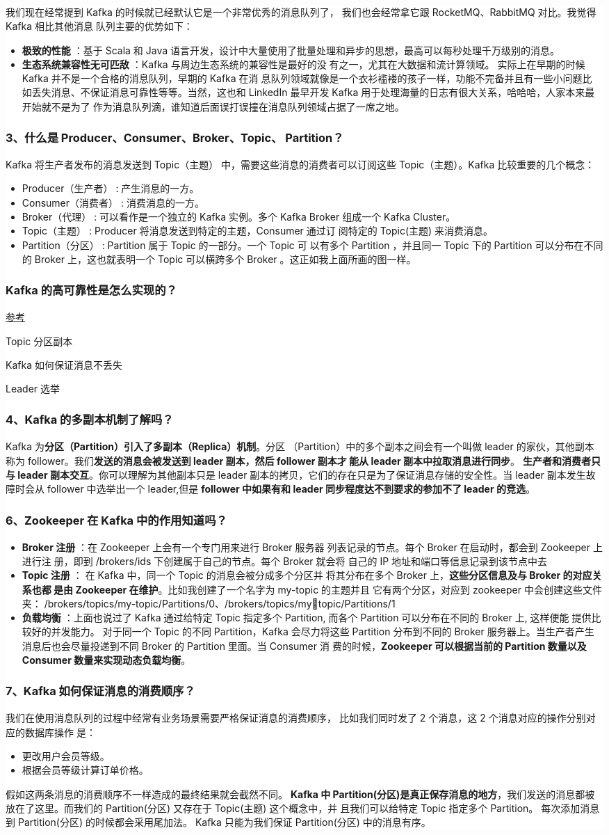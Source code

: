 我们现在经常提到 Kafka 的时候就已经默认它是一个非常优秀的消息队列了， 我们也会经常拿它跟 RocketMQ、RabbitMQ 对比。我觉得 Kafka 相比其他消息 队列主要的优势如下：

- **极致的性能** ：基于 Scala 和 Java 语言开发，设计中大量使用了批量处理和异步的思想，最高可以每秒处理千万级别的消息。 
- **生态系统兼容性无可匹敌** ：Kafka 与周边生态系统的兼容性是最好的没 有之一，尤其在大数据和流计算领域。 实际上在早期的时候 Kafka 并不是一个合格的消息队列，早期的 Kafka 在消 息队列领域就像是一个衣衫褴褛的孩子一样，功能不完备并且有一些小问题比 如丢失消息、不保证消息可靠性等等。当然，这也和 LinkedIn 最早开发 Kafka 用于处理海量的日志有很大关系，哈哈哈，人家本来最开始就不是为了 作为消息队列滴，谁知道后面误打误撞在消息队列领域占据了一席之地。

### 3、什么是 Producer、Consumer、Broker、Topic、 Partition？ 

Kafka 将生产者发布的消息发送到 Topic（主题） 中，需要这些消息的消费者可以订阅这些 Topic（主题）。Kafka 比较重要的几个概念： 

- Producer（生产者） : 产生消息的一方。
- Consumer（消费者） : 消费消息的一方。 
- Broker（代理） : 可以看作是一个独立的 Kafka 实例。多个 Kafka  Broker 组成一个 Kafka Cluster。
- Topic（主题） : Producer 将消息发送到特定的主题，Consumer 通过订 阅特定的 Topic(主题) 来消费消息。
- Partition（分区） : Partition 属于 Topic 的一部分。一个 Topic 可 以有多个 Partition ，并且同一 Topic 下的 Partition 可以分布在不同的 Broker 上，这也就表明一个 Topic 可以横跨多个 Broker 。这正如我上面所画的图一样。

### Kafka 的高可靠性是怎么实现的？

[参考](https://blog.51cto.com/u_15127589/2677133)

Topic 分区副本

Kafka 如何保证消息不丢失

Leader 选举

### 4、Kafka 的多副本机制了解吗？

 Kafka 为**分区（Partition）引入了多副本（Replica）机制**。分区 （Partition）中的多个副本之间会有一个叫做 leader 的家伙，其他副本称为 follower。我们**发送的消息会被发送到 leader 副本，然后 follower 副本才 能从 leader 副本中拉取消息进行同步**。 **生产者和消费者只与 leader 副本交互**。你可以理解为其他副本只是 leader  副本的拷贝，它们的存在只是为了保证消息存储的安全性。当 leader 副本发生故障时会从 follower 中选举出一个 leader,但是 **follower 中如果有和 leader 同步程度达不到要求的参加不了 leader 的竞选**。

### 6、Zookeeper 在 Kafka 中的作用知道吗？

- **Broker 注册** ：在 Zookeeper 上会有一个专门用来进行 Broker 服务器 列表记录的节点。每个 Broker 在启动时，都会到 Zookeeper 上进行注 册，即到 /brokers/ids 下创建属于自己的节点。每个 Broker 就会将 自己的 IP 地址和端口等信息记录到该节点中去 
- **Topic 注册** ： 在 Kafka 中，同一个 Topic 的消息会被分成多个分区并 将其分布在多个 Broker 上，**这些分区信息及与 Broker 的对应关系也都 是由 Zookeeper 在维护**。比如我创建了一个名字为 my-topic 的主题并且 它有两个分区，对应到 zookeeper 中会创建这些文件夹： /brokers/topics/my-topic/Partitions/0、/brokers/topics/mytopic/Partitions/1 
- **负载均衡** ：上面也说过了 Kafka 通过给特定 Topic 指定多个 Partition, 而各个 Partition 可以分布在不同的 Broker 上, 这样便能 提供比较好的并发能力。 对于同一个 Topic 的不同 Partition，Kafka  会尽力将这些 Partition 分布到不同的 Broker 服务器上。当生产者产生消息后也会尽量投递到不同 Broker 的 Partition 里面。当 Consumer 消 费的时候，**Zookeeper 可以根据当前的 Partition 数量以及 Consumer 数量来实现动态负载均衡**。

### 7、Kafka 如何保证消息的消费顺序？

我们在使用消息队列的过程中经常有业务场景需要严格保证消息的消费顺序， 比如我们同时发了 2 个消息，这 2 个消息对应的操作分别对应的数据库操作 是： 

- 更改用户会员等级。 
- 根据会员等级计算订单价格。 

假如这两条消息的消费顺序不一样造成的最终结果就会截然不同。 **Kafka 中 Partition(分区)是真正保存消息的地方**，我们发送的消息都被放在了这里。而我们的 Partition(分区) 又存在于 Topic(主题) 这个概念中，并 且我们可以给特定 Topic 指定多个 Partition。 每次添加消息到 Partition(分区) 的时候都会采用尾加法。 Kafka 只能为我们保证 Partition(分区) 中的消息有序。
